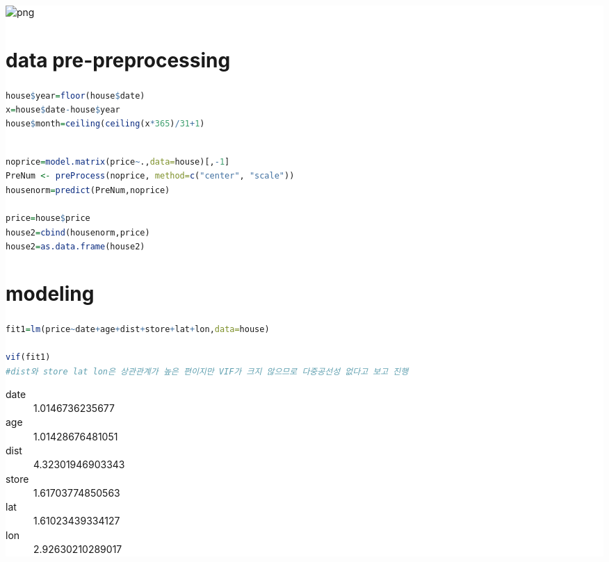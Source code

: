 
![png](output_13_0.png)



```R

```

# data pre-preprocessing


```R
house$year=floor(house$date)
x=house$date-house$year
house$month=ceiling(ceiling(x*365)/31+1)
```


```R

noprice=model.matrix(price~.,data=house)[,-1]
PreNum <- preProcess(noprice, method=c("center", "scale"))
housenorm=predict(PreNum,noprice)

price=house$price
house2=cbind(housenorm,price)
house2=as.data.frame(house2)
```

# modeling


```R
fit1=lm(price~date+age+dist+store+lat+lon,data=house)

vif(fit1)
#dist와 store lat lon은 상관관계가 높은 편이지만 VIF가 크지 않으므로 다중공선성 없다고 보고 진행

```


<dl class=dl-horizontal>
	<dt>date</dt>
		<dd>1.0146736235677</dd>
	<dt>age</dt>
		<dd>1.01428676481051</dd>
	<dt>dist</dt>
		<dd>4.32301946903343</dd>
	<dt>store</dt>
		<dd>1.61703774850563</dd>
	<dt>lat</dt>
		<dd>1.61023439334127</dd>
	<dt>lon</dt>
		<dd>2.92630210289017</dd>
</dl>
